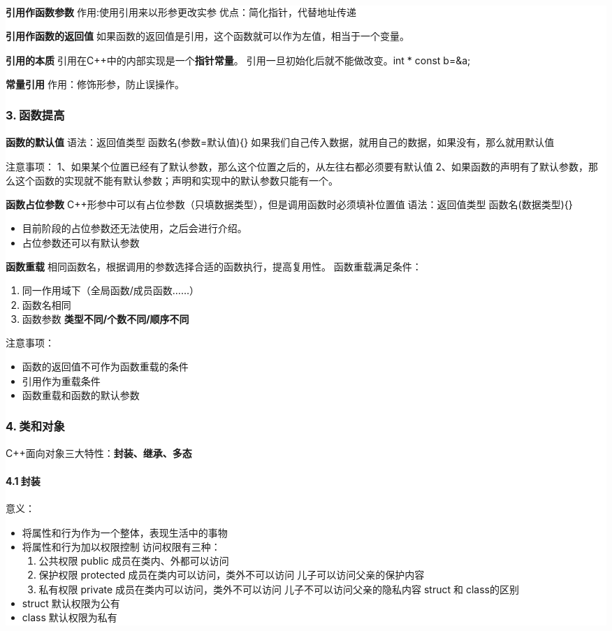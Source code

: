 
**引用作函数参数**
作用:使用引用来以形参更改实参
优点：简化指针，代替地址传递

**引用作函数的返回值**
如果函数的返回值是引用，这个函数就可以作为左值，相当于一个变量。

**引用的本质**
引用在C++中的内部实现是一个**指针常量**。
引用一旦初始化后就不能做改变。int * const b=&a;

**常量引用**
作用：修饰形参，防止误操作。


### 3. 函数提高

**函数的默认值**
语法：返回值类型 函数名(参数=默认值){}
如果我们自己传入数据，就用自己的数据，如果没有，那么就用默认值

注意事项：
1、如果某个位置已经有了默认参数，那么这个位置之后的，从左往右都必须要有默认值
2、如果函数的声明有了默认参数，那么这个函数的实现就不能有默认参数；声明和实现中的默认参数只能有一个。

**函数占位参数**
C++形参中可以有占位参数（只填数据类型），但是调用函数时必须填补位置值
语法：返回值类型 函数名(数据类型){}

* 目前阶段的占位参数还无法使用，之后会进行介绍。
* 占位参数还可以有默认参数

**函数重载**
相同函数名，根据调用的参数选择合适的函数执行，提高复用性。
函数重载满足条件：
1. 同一作用域下（全局函数/成员函数……）
2. 函数名相同
3. 函数参数 **类型不同/个数不同/顺序不同**

注意事项：
* 函数的返回值不可作为函数重载的条件
* 引用作为重载条件
* 函数重载和函数的默认参数


### 4. 类和对象

C++面向对象三大特性：**封装、继承、多态**

#### 4.1 封装
意义：
* 将属性和行为作为一个整体，表现生活中的事物
* 将属性和行为加以权限控制
    访问权限有三种：
    1. 公共权限  public     成员在类内、外都可以访问
    2. 保护权限  protected  成员在类内可以访问，类外不可以访问 儿子可以访问父亲的保护内容
    3. 私有权限  private    成员在类内可以访问，类外不可以访问 儿子不可以访问父亲的隐私内容
struct 和 class的区别
* struct 默认权限为公有
* class 默认权限为私有
